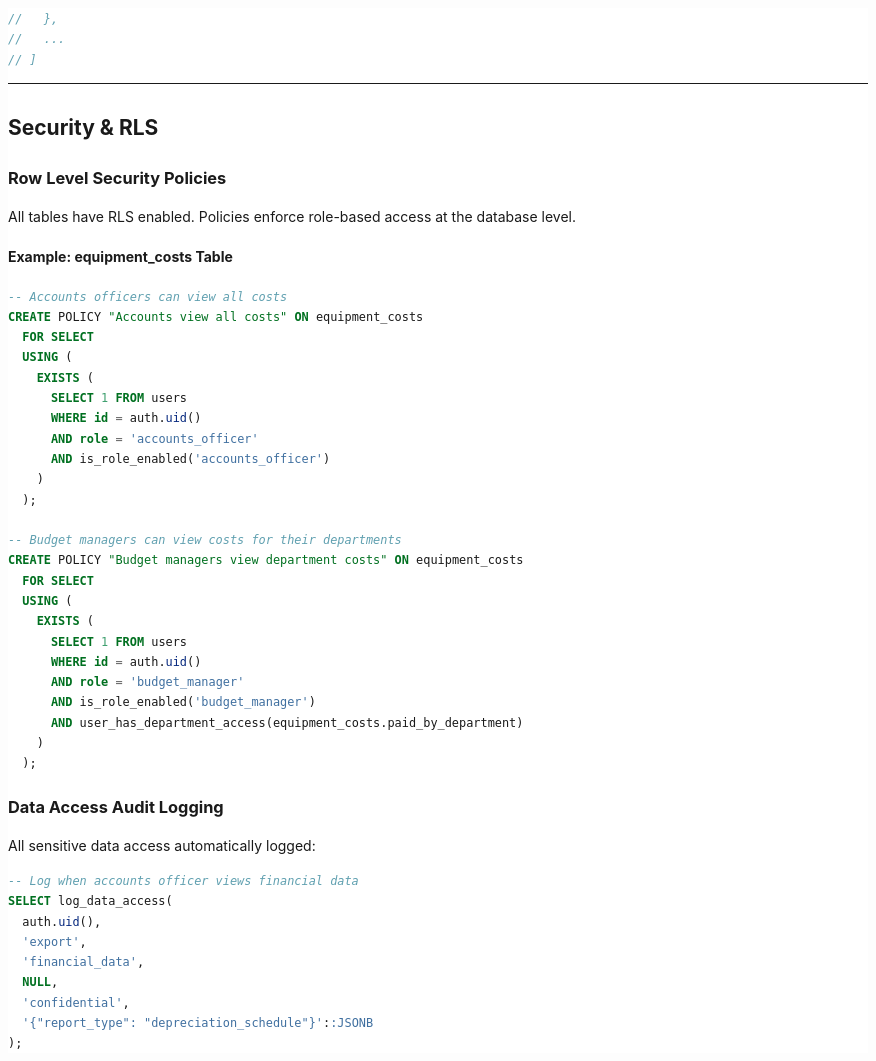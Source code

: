 ```javascript
//   },
//   ...
// ]
```

---

## **Security & RLS**

### **Row Level Security Policies**

All tables have RLS enabled. Policies enforce role-based access at the database level.

#### **Example: equipment_costs Table**

```sql
-- Accounts officers can view all costs
CREATE POLICY "Accounts view all costs" ON equipment_costs
  FOR SELECT
  USING (
    EXISTS (
      SELECT 1 FROM users
      WHERE id = auth.uid()
      AND role = 'accounts_officer'
      AND is_role_enabled('accounts_officer')
    )
  );

-- Budget managers can view costs for their departments
CREATE POLICY "Budget managers view department costs" ON equipment_costs
  FOR SELECT
  USING (
    EXISTS (
      SELECT 1 FROM users
      WHERE id = auth.uid()
      AND role = 'budget_manager'
      AND is_role_enabled('budget_manager')
      AND user_has_department_access(equipment_costs.paid_by_department)
    )
  );
```

### **Data Access Audit Logging**

All sensitive data access automatically logged:

```sql
-- Log when accounts officer views financial data
SELECT log_data_access(
  auth.uid(),
  'export',
  'financial_data',
  NULL,
  'confidential',
  '{"report_type": "depreciation_schedule"}'::JSONB
);
```

